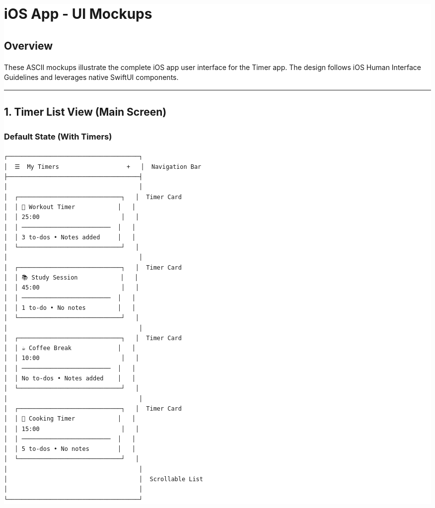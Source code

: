 # iOS App - UI Mockups

## Overview

These ASCII mockups illustrate the complete iOS app user interface for the Timer app. The design follows iOS Human Interface Guidelines and leverages native SwiftUI components.

---

## 1. Timer List View (Main Screen)

### Default State (With Timers)

```
┌─────────────────────────────────────┐
│  ☰  My Timers                   +   │  Navigation Bar
├─────────────────────────────────────┤
│                                     │
│  ┌─────────────────────────────┐   │  Timer Card
│  │ 🏃 Workout Timer            │   │
│  │ 25:00                       │   │
│  │ ─────────────────────────  │   │
│  │ 3 to-dos • Notes added     │   │
│  └─────────────────────────────┘   │
│                                     │
│  ┌─────────────────────────────┐   │  Timer Card
│  │ 📚 Study Session            │   │
│  │ 45:00                       │   │
│  │ ─────────────────────────  │   │
│  │ 1 to-do • No notes         │   │
│  └─────────────────────────────┘   │
│                                     │
│  ┌─────────────────────────────┐   │  Timer Card
│  │ ☕ Coffee Break             │   │
│  │ 10:00                       │   │
│  │ ─────────────────────────  │   │
│  │ No to-dos • Notes added    │   │
│  └─────────────────────────────┘   │
│                                     │
│  ┌─────────────────────────────┐   │  Timer Card
│  │ 🍳 Cooking Timer            │   │
│  │ 15:00                       │   │
│  │ ─────────────────────────  │   │
│  │ 5 to-dos • No notes        │   │
│  └─────────────────────────────┘   │
│                                     │
│                                     │  Scrollable List
│                                     │
└─────────────────────────────────────┘
```

